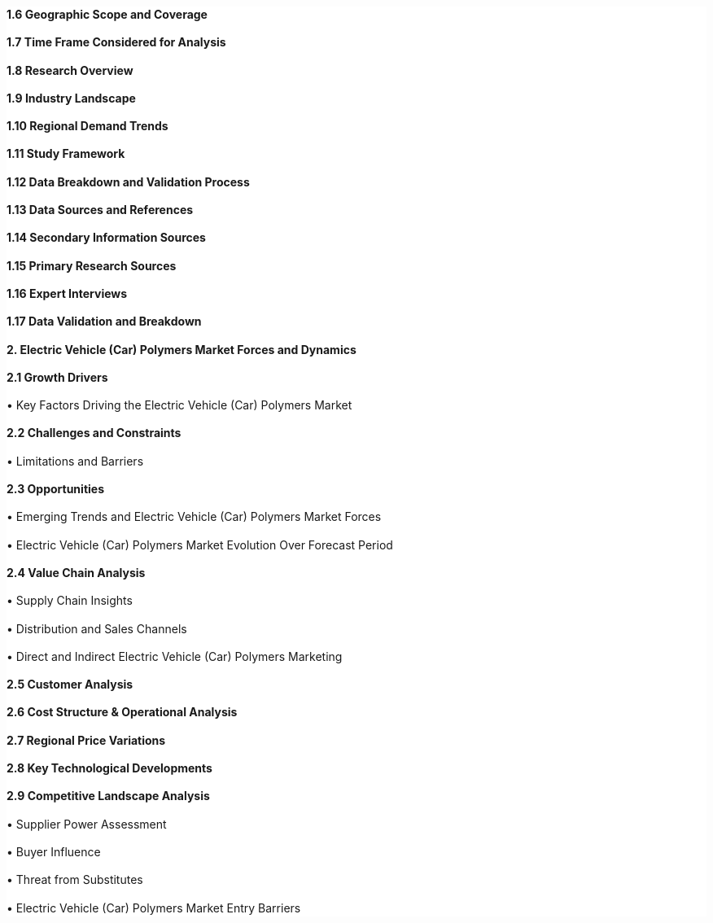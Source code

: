 <strong>1.6 Geographic Scope and Coverage</strong>

<strong>1.7 Time Frame Considered for Analysis</strong>

<strong>1.8 Research Overview</strong>

<strong>1.9 Industry Landscape</strong>

<strong>1.10 Regional Demand Trends</strong>

<strong>1.11 Study Framework</strong>

<strong>1.12 Data Breakdown and Validation Process</strong>

<strong>1.13 Data Sources and References</strong>

<strong>1.14 Secondary Information Sources</strong>

<strong>1.15 Primary Research Sources</strong>

<strong>1.16 Expert Interviews</strong>

<strong>1.17 Data Validation and Breakdown</strong>

<strong>2. Electric Vehicle (Car) Polymers Market Forces and Dynamics</strong>

<strong>2.1 Growth Drivers</strong>

• Key Factors Driving the Electric Vehicle (Car) Polymers Market

<strong>2.2 Challenges and Constraints</strong>

• Limitations and Barriers

<strong>2.3 Opportunities</strong>

• Emerging Trends and Electric Vehicle (Car) Polymers Market Forces

• Electric Vehicle (Car) Polymers Market Evolution Over Forecast Period

<strong>2.4 Value Chain Analysis</strong>

• Supply Chain Insights

• Distribution and Sales Channels

• Direct and Indirect Electric Vehicle (Car) Polymers Marketing

<strong>2.5 Customer Analysis</strong>

<strong>2.6 Cost Structure & Operational Analysis</strong>

<strong>2.7 Regional Price Variations</strong>

<strong>2.8 Key Technological Developments</strong>

<strong>2.9 Competitive Landscape Analysis</strong>

• Supplier Power Assessment

• Buyer Influence

• Threat from Substitutes

• Electric Vehicle (Car) Polymers Market Entry Barriers
